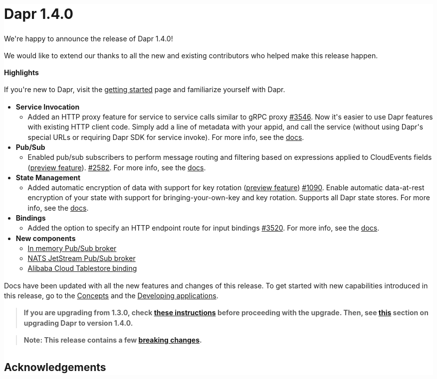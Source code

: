 
# Dapr 1.4.0

We're happy to announce the release of Dapr 1.4.0!

We would like to extend our thanks to all the new and existing contributors who helped make this release happen.

**Highlights**

If you're new to Dapr, visit the [getting started](https://docs.dapr.io/getting-started/) page and familiarize yourself with Dapr.
* **Service Invocation**
  - Added an HTTP proxy feature for service to service calls similar to gRPC proxy [#3546](https://github.com/nholuongut/dapr/issues/3546). Now it's easier to use Dapr features with existing HTTP client code.  Simply add a line of metadata with your appid, and call the service (without using Dapr's special URLs or requiring Dapr SDK for service invoke). For more info, see the [docs](https://docs.dapr.io/developing-applications/building-blocks/service-invocation/howto-invoke-discover-services/#additional-url-formats).
* **Pub/Sub**
  - Enabled pub/sub subscribers to perform message routing and filtering based on expressions applied to CloudEvents fields ([preview feature](https://docs.dapr.io/operations/support/support-preview-features)). [#2582](https://github.com/nholuongut/dapr/issues/2582).  For more info, see the [docs](https://docs.dapr.io/developing-applications/building-blocks/pubsub/howto-route-messages/).
* **State Management**
  - Added automatic encryption of data with support for key rotation ([preview feature](https://docs.dapr.io/operations/support/support-preview-features)) [#1090](https://github.com/nholuongut/dapr/issues/1090). Enable automatic data-at-rest encryption of your state with support for bringing-your-own-key and key rotation. Supports all Dapr state stores. For more info, see the [docs](https://docs.dapr.io/developing-applications/building-blocks/state-management/howto-encrypt-state/).
* **Bindings**
  - Added the option to specify an HTTP endpoint route for input bindings [#3520](https://github.com/nholuongut/dapr/issues/3520). For more info, see the [docs](https://docs.dapr.io/developing-applications/building-blocks/bindings/howto-triggers/#specifying-a-custom-route).
* **New components**
  - [In memory Pub/Sub broker](https://docs.dapr.io/reference/components-reference/supported-pubsub/setup-inmemory/)
  - [NATS JetStream Pub/Sub broker](https://docs.dapr.io/reference/components-reference/supported-pubsub/setup-jetstream/)
  - [Alibaba Cloud Tablestore binding](https://docs.dapr.io/reference/components-reference/supported-bindings/alicloudtablestore/)

Docs have been updated with all the new features and changes of this release. To get started with new capabilities introduced in this release, go to the [Concepts](https://docs.dapr.io/concepts/) and the [Developing applications](https://docs.dapr.io/developing-applications/).

> **If you are upgrading from 1.3.0, check [these instructions](#Production-upgrade-from-130-to-140) before proceeding with the upgrade. Then, see [this](#Upgrading-to-Dapr-140) section on upgrading Dapr to version 1.4.0.**

> **Note: This release contains a few [breaking changes](#Breaking-Changes).**

## Acknowledgements
